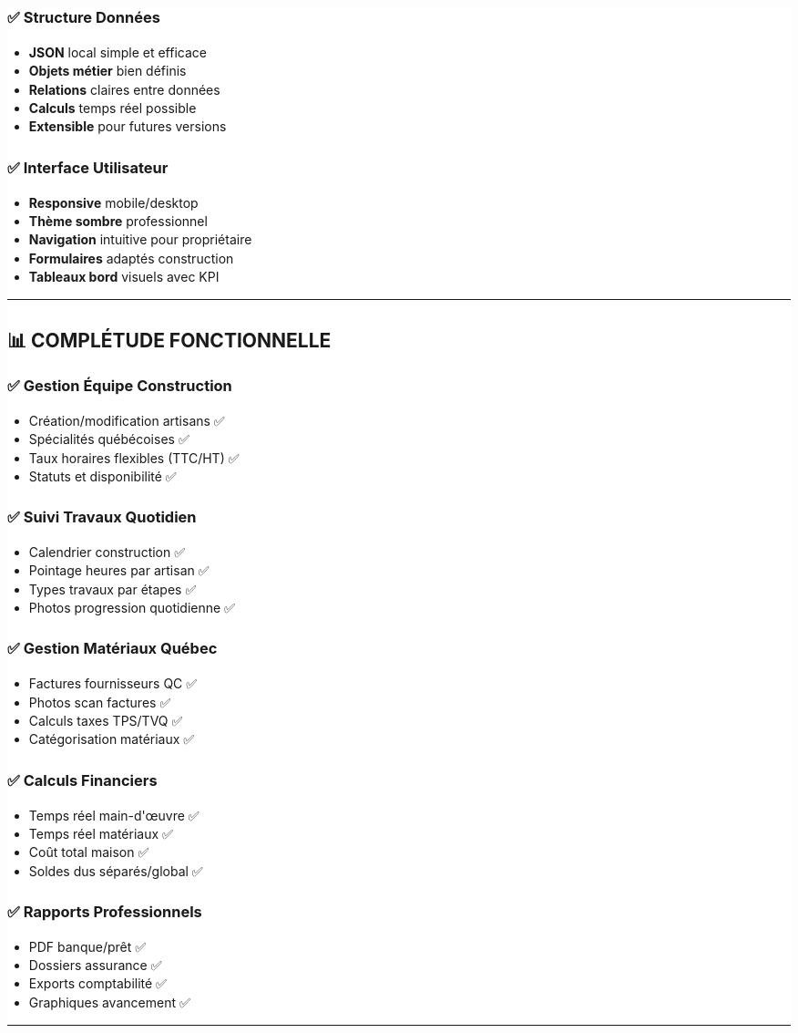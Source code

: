 ### ✅ **Structure Données**
- **JSON** local simple et efficace
- **Objets métier** bien définis
- **Relations** claires entre données
- **Calculs** temps réel possible
- **Extensible** pour futures versions

### ✅ **Interface Utilisateur**
- **Responsive** mobile/desktop
- **Thème sombre** professionnel
- **Navigation** intuitive pour propriétaire
- **Formulaires** adaptés construction
- **Tableaux bord** visuels avec KPI

---

## 📊 COMPLÉTUDE FONCTIONNELLE

### ✅ **Gestion Équipe Construction**
- Création/modification artisans ✅
- Spécialités québécoises ✅
- Taux horaires flexibles (TTC/HT) ✅
- Statuts et disponibilité ✅

### ✅ **Suivi Travaux Quotidien**  
- Calendrier construction ✅
- Pointage heures par artisan ✅
- Types travaux par étapes ✅
- Photos progression quotidienne ✅

### ✅ **Gestion Matériaux Québec**
- Factures fournisseurs QC ✅
- Photos scan factures ✅
- Calculs taxes TPS/TVQ ✅
- Catégorisation matériaux ✅

### ✅ **Calculs Financiers**
- Temps réel main-d'œuvre ✅
- Temps réel matériaux ✅
- Coût total maison ✅
- Soldes dus séparés/global ✅

### ✅ **Rapports Professionnels**
- PDF banque/prêt ✅
- Dossiers assurance ✅
- Exports comptabilité ✅
- Graphiques avancement ✅

---
